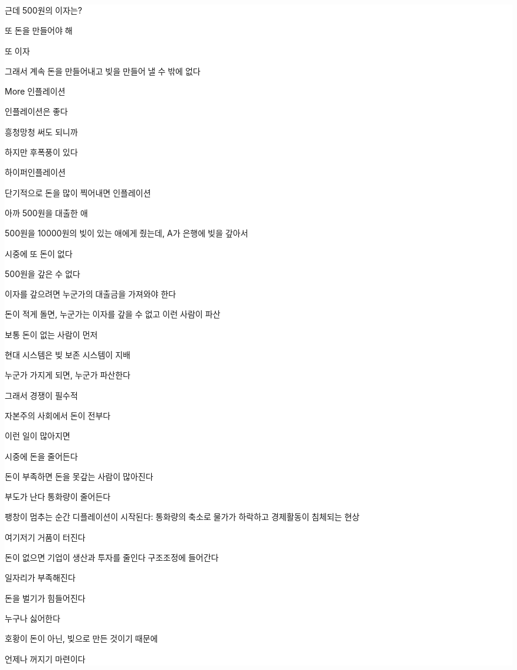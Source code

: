 근데 500원의 이자는?  

또 돈을 만들어야 해  

또 이자  

그래서 계속 돈을 만들어내고 빚을 만들어 낼 수 밖에 없다  

More 인플레이션  

인플레이션은 좋다  

흥청망청 써도 되니까  

하지만 후폭풍이 있다  

하이퍼인플레이션  

단기적으로 돈을 많이 찍어내면 인플레이션  

아까 500원을 대출한 애  

500원을 10000원의 빚이 있는 애에게 줬는데, A가 은행에 빚을 갚아서  

시중에 또 돈이 없다  

500원을 갚은 수 없다  

이자를 갚으려면 누군가의 대출금을 가져와야 한다  

돈이 적게 돌면, 누군가는 이자를 갚을 수 없고 이런 사람이 파산  

보통 돈이 없는 사람이 먼저  

현대 시스템은 빚 보존 시스템이 지배  

누군가 가지게 되면, 누군가 파산한다  

그래서 경쟁이 필수적  

자본주의 사회에서 돈이 전부다  

이런 일이 많아지면  

시중에 돈을 줄어든다  

돈이 부족하면 돈을 못갚는 사람이 많아진다  

부도가 난다 통화량이 줄어든다  

팽창이 멈추는 순간 디플레이션이 시작된다: 통화량의 축소로 물가가 하락하고 경제활동이 침체되는 현상  

여기저기 거품이 터진다  

돈이 없으면 기업이 생산과 투자를 줄인다 구조조정에 들어간다  

일자리가 부족해진다  

돈을 벌기가 힘들어진다  

누구나 싫어한다  

호황이 돈이 아닌, 빚으로 만든 것이기 때문에  

언제나 꺼지기 마련이다  
